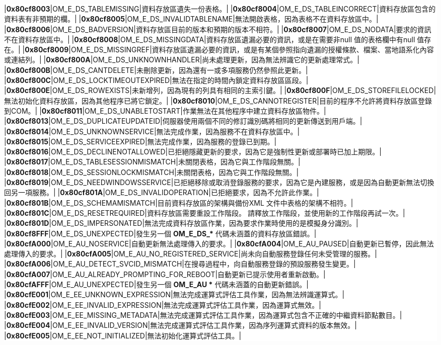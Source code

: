 |**0x80cf8003**|OM_E_DS_TABLEMISSING|資料存放區遺失一份表格。|
|**0x80cf8004**|OM_E_DS_TABLEINCORRECT|資料存放區包含的資料表有非預期的欄。|
|**0x80cf8005**|OM_E_DS_INVALIDTABLENAME|無法開啟表格，因為表格不在資料存放區中。|
|**0x80cf8006**|OM_E_DS_BADVERSION|資料存放區目前的版本和預期的版本不相符。|
|**0x80cf8007**|OM_E_DS_NODATA|要求的資訊不在資料存放區中。|
|**0x80cf8008**|OM_E_DS_MISSINGDATA|資料存放區遺漏必要的資訊，或是在需要非null 值的表格欄中有null 值存在。|
|**0x80cf8009**|OM_E_DS_MISSINGREF|資料存放區遺漏必要的資訊，或是有某個參照指向遺漏的授權條款、檔案、當地語系化內容或連結列。|
|**0x80cf800A**|OM_E_DS_UNKNOWNHANDLER|尚未處理更新，因為無法辨識它的更新處理常式。|
|**0x80cf800B**|OM_E_DS_CANTDELETE|未刪除更新，因為還有一或多項服務仍然參照此更新。|
|**0x80cf800C**|OM_E_DS_LOCKTIMEOUTEXPIRED|無法在指定的時間內鎖定資料存放區區段。|
|**0x80cf800E**|OM_E_DS_ROWEXISTS|未新增列，因為現有的列具有相同的主索引鍵。|
|**0x80cf800F**|OM_E_DS_STOREFILELOCKED|無法初始化資料存放區，因為其他程序已將它鎖定。|
|**0x80cf8010**|OM_E_DS_CANNOTREGISTER|目前的程序不允許將資料存放區登錄到COM。|
|**0x80cf8011**|OM_E_DS_UNABLETOSTART|作業無法在其他程序中建立資料存放區物件。|
|**0x80cf8013**|OM_E_DS_DUPLICATEUPDATEID|伺服器使用兩個不同的修訂識別碼將相同的更新傳送到用戶端。|
|**0x80cf8014**|OM_E_DS_UNKNOWNSERVICE|無法完成作業，因為服務不在資料存放區中。|
|**0x80cf8015**|OM_E_DS_SERVICEEXPIRED|無法完成作業，因為服務的登錄已到期。|
|**0x80cf8016**|OM_E_DS_DECLINENOTALLOWED|已拒絕隱藏更新的要求，因為它是強制性更新或部署時已加上期限。|
|**0x80cf8017**|OM_E_DS_TABLESESSIONMISMATCH|未關閉表格，因為它與工作階段無關。|
|**0x80cf8018**|OM_E_DS_SESSIONLOCKMISMATCH|未關閉表格，因為它與工作階段無關。|
|**0x80cf8019**|OM_E_DS_NEEDWINDOWSSERVICE|已拒絕移除或取消登錄服務的要求，因為它是內建服務，或是因為自動更新無法切換回另一項服務。|
|**0x80cf801A**|OM_E_DS_INVALIDOPERATION|已拒絕要求，因為不允許此作業。|
|**0x80cf801B**|OM_E_DS_SCHEMAMISMATCH|目前資料存放區的架構與備份XML 文件中表格的架構不相符。|
|**0x80cf801C**|OM_E_DS_RESETREQUIRED|資料存放區需要重設工作階段。 請釋放工作階段，並使用新的工作階段再試一次。|
|**0x80cf801D**|OM_E_DS_IMPERSONATED|無法完成資料存放區作業，因為要求作業時使用的是模擬身分識別。|
|**0x80cf8FFF**|OM_E_DS_UNEXPECTED|發生另一個 **OM_E_DS_&#42;** 代碼未涵蓋的資料存放區錯誤。|
|**0x80cfA000**|OM_E_AU_NOSERVICE|自動更新無法處理傳入的要求。|
|**0x80cfA004**|OM_E_AU_PAUSED|自動更新已暫停，因此無法處理傳入的要求。|
|**0x80cfA005**|OM_E_AU_NO_REGISTERED_SERVICE|尚未向自動服務登錄任何未受管理的服務。|
|**0x80cfA006**|OM_E_AU_DETECT_SVCID_MISMATCH|在搜尋過程中，向自動服務登錄的預設服務發生變更。|
|**0x80cfA007**|OM_E_AU_ALREADY_PROMPTING_FOR_REBOOT|自動更新已提示使用者重新啟動。|
|**0x80cfAFFF**|OM_E_AU_UNEXPECTED|發生另一個 **OM_E_AU &#42;** 代碼未涵蓋的自動更新錯誤。|
|**0x80cfE001**|OM_E_EE_UNKNOWN_EXPRESSION|無法完成運算式評估工具作業，因為無法辨識運算式。|
|**0x80cfE002**|OM_E_EE_INVALID_EXPRESSION|無法完成運算式評估工具作業，因為運算式無效。|
|**0x80cfE003**|OM_E_EE_MISSING_METADATA|無法完成運算式評估工具作業，因為運算式包含不正確的中繼資料節點數目。|
|**0x80cfE004**|OM_E_EE_INVALID_VERSION|無法完成運算式評估工具作業，因為序列運算式資料的版本無效。|
|**0x80cfE005**|OM_E_EE_NOT_INITIALIZED|無法初始化運算式評估工具。|
